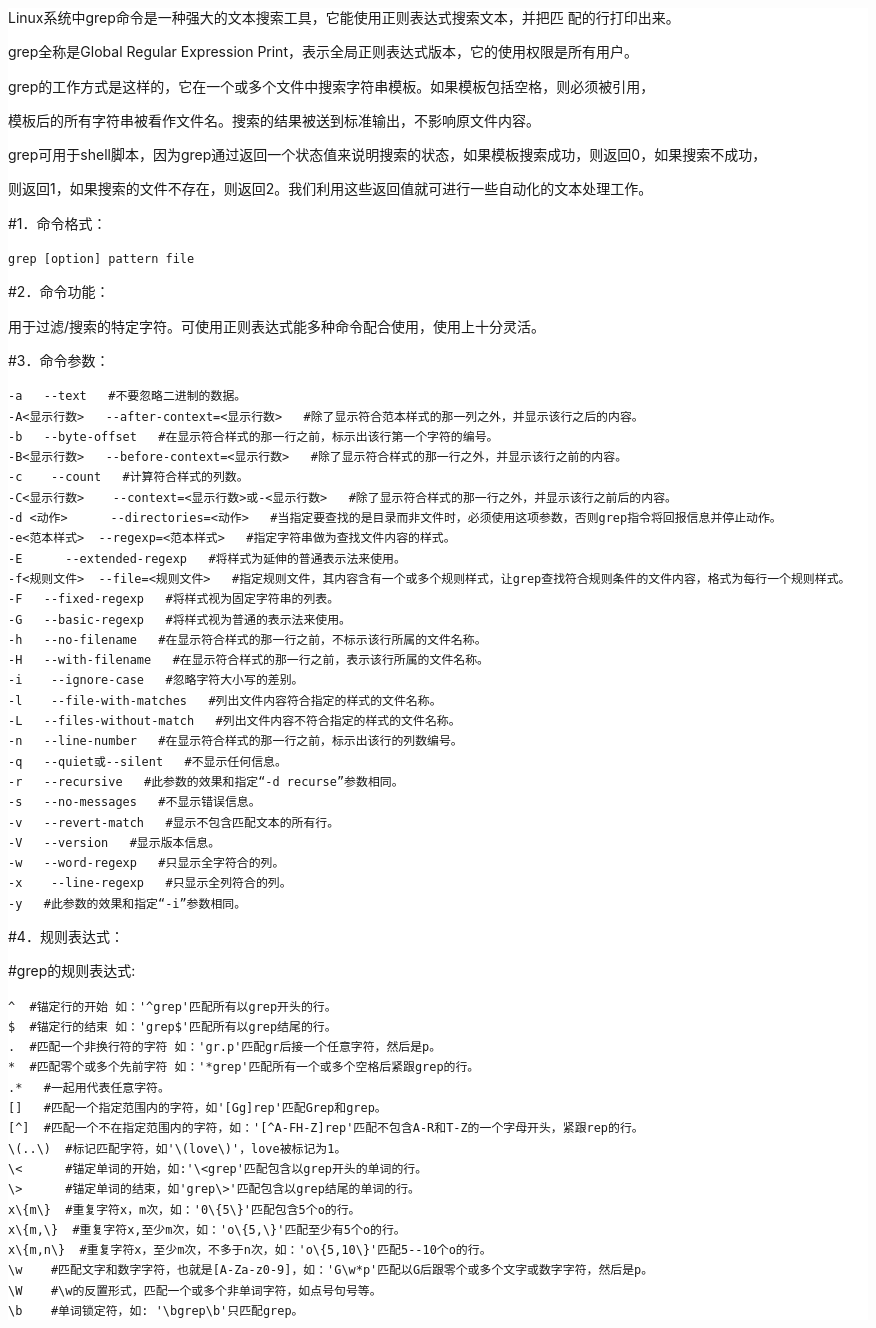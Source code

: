 Linux系统中grep命令是一种强大的文本搜索工具，它能使用正则表达式搜索文本，并把匹 配的行打印出来。

grep全称是Global Regular Expression Print，表示全局正则表达式版本，它的使用权限是所有用户。

grep的工作方式是这样的，它在一个或多个文件中搜索字符串模板。如果模板包括空格，则必须被引用，

模板后的所有字符串被看作文件名。搜索的结果被送到标准输出，不影响原文件内容。

grep可用于shell脚本，因为grep通过返回一个状态值来说明搜索的状态，如果模板搜索成功，则返回0，如果搜索不成功，

则返回1，如果搜索的文件不存在，则返回2。我们利用这些返回值就可进行一些自动化的文本处理工作。

#1．命令格式：

    grep [option] pattern file

#2．命令功能：

用于过滤/搜索的特定字符。可使用正则表达式能多种命令配合使用，使用上十分灵活。

#3．命令参数：

    -a   --text   #不要忽略二进制的数据。   
    -A<显示行数>   --after-context=<显示行数>   #除了显示符合范本样式的那一列之外，并显示该行之后的内容。   
    -b   --byte-offset   #在显示符合样式的那一行之前，标示出该行第一个字符的编号。   
    -B<显示行数>   --before-context=<显示行数>   #除了显示符合样式的那一行之外，并显示该行之前的内容。   
    -c    --count   #计算符合样式的列数。   
    -C<显示行数>    --context=<显示行数>或-<显示行数>   #除了显示符合样式的那一行之外，并显示该行之前后的内容。   
    -d <动作>      --directories=<动作>   #当指定要查找的是目录而非文件时，必须使用这项参数，否则grep指令将回报信息并停止动作。   
    -e<范本样式>  --regexp=<范本样式>   #指定字符串做为查找文件内容的样式。   
    -E      --extended-regexp   #将样式为延伸的普通表示法来使用。   
    -f<规则文件>  --file=<规则文件>   #指定规则文件，其内容含有一个或多个规则样式，让grep查找符合规则条件的文件内容，格式为每行一个规则样式。   
    -F   --fixed-regexp   #将样式视为固定字符串的列表。   
    -G   --basic-regexp   #将样式视为普通的表示法来使用。   
    -h   --no-filename   #在显示符合样式的那一行之前，不标示该行所属的文件名称。   
    -H   --with-filename   #在显示符合样式的那一行之前，表示该行所属的文件名称。   
    -i    --ignore-case   #忽略字符大小写的差别。   
    -l    --file-with-matches   #列出文件内容符合指定的样式的文件名称。   
    -L   --files-without-match   #列出文件内容不符合指定的样式的文件名称。   
    -n   --line-number   #在显示符合样式的那一行之前，标示出该行的列数编号。   
    -q   --quiet或--silent   #不显示任何信息。   
    -r   --recursive   #此参数的效果和指定“-d recurse”参数相同。   
    -s   --no-messages   #不显示错误信息。   
    -v   --revert-match   #显示不包含匹配文本的所有行。   
    -V   --version   #显示版本信息。   
    -w   --word-regexp   #只显示全字符合的列。   
    -x    --line-regexp   #只显示全列符合的列。   
    -y   #此参数的效果和指定“-i”参数相同。
      
#4．规则表达式：

#grep的规则表达式:

    ^  #锚定行的开始 如：'^grep'匹配所有以grep开头的行。    
    $  #锚定行的结束 如：'grep$'匹配所有以grep结尾的行。    
    .  #匹配一个非换行符的字符 如：'gr.p'匹配gr后接一个任意字符，然后是p。    
    *  #匹配零个或多个先前字符 如：'*grep'匹配所有一个或多个空格后紧跟grep的行。    
    .*   #一起用代表任意字符。   
    []   #匹配一个指定范围内的字符，如'[Gg]rep'匹配Grep和grep。    
    [^]  #匹配一个不在指定范围内的字符，如：'[^A-FH-Z]rep'匹配不包含A-R和T-Z的一个字母开头，紧跟rep的行。    
    \(..\)  #标记匹配字符，如'\(love\)'，love被标记为1。    
    \<      #锚定单词的开始，如:'\<grep'匹配包含以grep开头的单词的行。    
    \>      #锚定单词的结束，如'grep\>'匹配包含以grep结尾的单词的行。    
    x\{m\}  #重复字符x，m次，如：'0\{5\}'匹配包含5个o的行。    
    x\{m,\}  #重复字符x,至少m次，如：'o\{5,\}'匹配至少有5个o的行。    
    x\{m,n\}  #重复字符x，至少m次，不多于n次，如：'o\{5,10\}'匹配5--10个o的行。   
    \w    #匹配文字和数字字符，也就是[A-Za-z0-9]，如：'G\w*p'匹配以G后跟零个或多个文字或数字字符，然后是p。   
    \W    #\w的反置形式，匹配一个或多个非单词字符，如点号句号等。   
    \b    #单词锁定符，如: '\bgrep\b'只匹配grep。  
